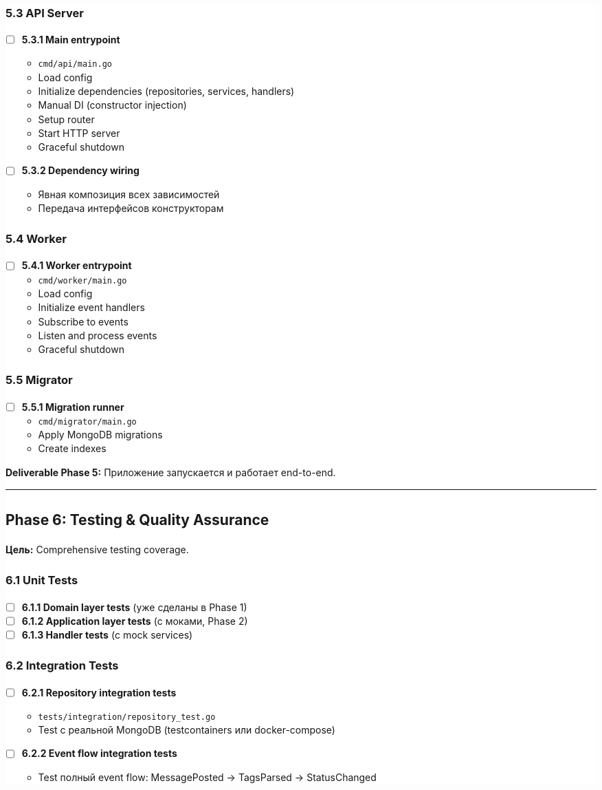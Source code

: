 ### 5.3 API Server

- [ ] **5.3.1 Main entrypoint**
  - `cmd/api/main.go`
  - Load config
  - Initialize dependencies (repositories, services, handlers)
  - Manual DI (constructor injection)
  - Setup router
  - Start HTTP server
  - Graceful shutdown

- [ ] **5.3.2 Dependency wiring**
  - Явная композиция всех зависимостей
  - Передача интерфейсов конструкторам

### 5.4 Worker

- [ ] **5.4.1 Worker entrypoint**
  - `cmd/worker/main.go`
  - Load config
  - Initialize event handlers
  - Subscribe to events
  - Listen and process events
  - Graceful shutdown

### 5.5 Migrator

- [ ] **5.5.1 Migration runner**
  - `cmd/migrator/main.go`
  - Apply MongoDB migrations
  - Create indexes

**Deliverable Phase 5:** Приложение запускается и работает end-to-end.

---

## Phase 6: Testing & Quality Assurance

**Цель:** Comprehensive testing coverage.

### 6.1 Unit Tests

- [ ] **6.1.1 Domain layer tests** (уже сделаны в Phase 1)
- [ ] **6.1.2 Application layer tests** (с моками, Phase 2)
- [ ] **6.1.3 Handler tests** (с mock services)

### 6.2 Integration Tests

- [ ] **6.2.1 Repository integration tests**
  - `tests/integration/repository_test.go`
  - Test с реальной MongoDB (testcontainers или docker-compose)

- [ ] **6.2.2 Event flow integration tests**
  - Test полный event flow: MessagePosted → TagsParsed → StatusChanged
